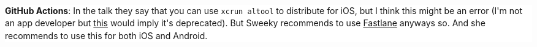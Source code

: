 **GitHub Actions**: In the talk they say that you can use `xcrun altool` to distribute for iOS, but I think this might be an error (I'm not an app developer but [this](https://developer.apple.com/news/upcoming-requirements/?id=11012023a) would imply it's deprecated). But Sweeky recommends to use [Fastlane](https://docs.fastlane.tools/) anyways so. And she recommends to use this for both iOS and Android.